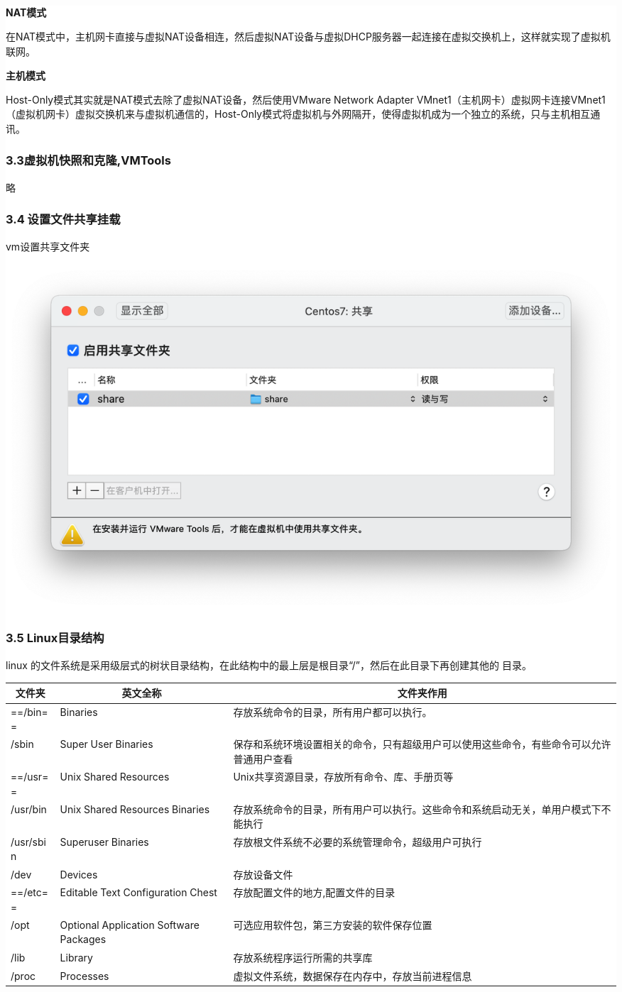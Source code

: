 **NAT模式**

在NAT模式中，主机网卡直接与虚拟NAT设备相连，然后虚拟NAT设备与虚拟DHCP服务器一起连接在虚拟交换机上，这样就实现了虚拟机联网。

**主机模式**

Host-Only模式其实就是NAT模式去除了虚拟NAT设备，然后使用VMware Network Adapter VMnet1（主机网卡）虚拟网卡连接VMnet1（虚拟机网卡）虚拟交换机来与虚拟机通信的，Host-Only模式将虚拟机与外网隔开，使得虚拟机成为一个独立的系统，只与主机相互通讯。

### 3.3虚拟机快照和克隆,VMTools

略

### 3.4 设置文件共享挂载

vm设置共享文件夹

![image-20210822111522175](Linux.assets/image-20210822111522175-9602123.png)

### 3.5 Linux目录结构

 linux 的文件系统是采用级层式的树状目录结构，在此结构中的最上层是根目录“/”，然后在此目录下再创建其他的 目录。 

| 文件夹      | 英文全称                               | 文件夹作用                                                   |
| ----------- | -------------------------------------- | ------------------------------------------------------------ |
| ==/bin==    | Binaries                               | 存放系统命令的目录，所有用户都可以执行。                     |
| /sbin       | Super User Binaries                    | 保存和系统环境设置相关的命令，只有超级用户可以使用这些命令，有些命令可以允许普通用户查看 |
| ==/usr==    | Unix Shared Resources                  | Unix共享资源目录，存放所有命令、库、手册页等                 |
| /usr/bin    | Unix Shared Resources Binaries         | 存放系统命令的目录，所有用户可以执行。这些命令和系统启动无关，单用户模式下不能执行 |
| /usr/sbin   | Superuser Binaries                     | 存放根文件系统不必要的系统管理命令，超级用户可执行           |
| /dev        | Devices                                | 存放设备文件                                                 |
| ==/etc==    | Editable Text Configuration Chest      | 存放配置文件的地方,配置文件的目录                            |
| /opt        | Optional Application Software Packages | 可选应用软件包，第三方安装的软件保存位置                     |
| /lib        | Library                                | 存放系统程序运行所需的共享库                                 |
| /proc       | Processes                              | 虚拟文件系统，数据保存在内存中，存放当前进程信息             |